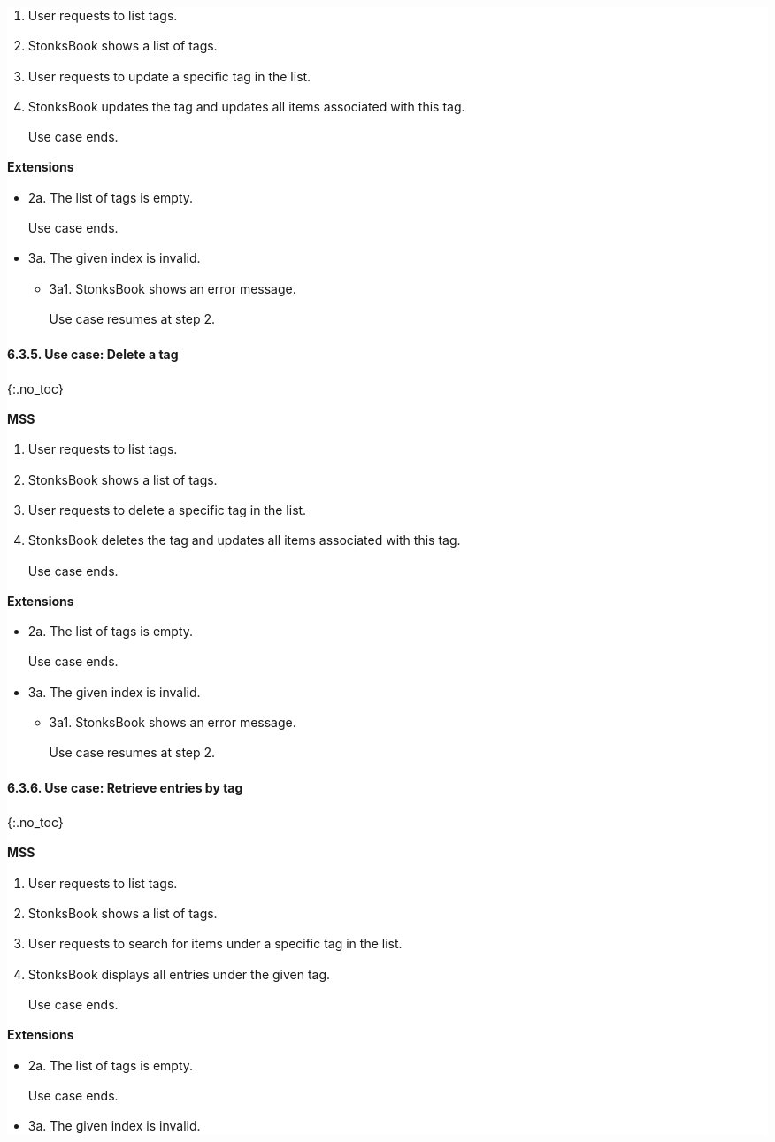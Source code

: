 1.  User requests to list tags.
2.  StonksBook shows a list of tags.
3.  User requests to update a specific tag in the list.
4.  StonksBook updates the tag and updates all items associated with this tag.

    Use case ends.

**Extensions**

* 2a. The list of tags is empty.

    Use case ends.

* 3a. The given index is invalid.

    * 3a1. StonksBook shows an error message.

        Use case resumes at step 2.

#### 6.3.5. Use case: Delete a tag
{:.no_toc}

**MSS**

1.  User requests to list tags.
2.  StonksBook shows a list of tags.
3.  User requests to delete a specific tag in the list.
4.  StonksBook deletes the tag and updates all items associated with this tag.

    Use case ends.

**Extensions**

* 2a. The list of tags is empty.

    Use case ends.

* 3a. The given index is invalid.

    * 3a1. StonksBook shows an error message.

        Use case resumes at step 2.

#### 6.3.6. Use case: Retrieve entries by tag
{:.no_toc}

**MSS**

1.  User requests to list tags.
2.  StonksBook shows a list of tags.
3.  User requests to search for items under a specific tag in the list.
4.  StonksBook displays all entries under the given tag.

    Use case ends.

**Extensions**

* 2a. The list of tags is empty.

    Use case ends.

* 3a. The given index is invalid.
